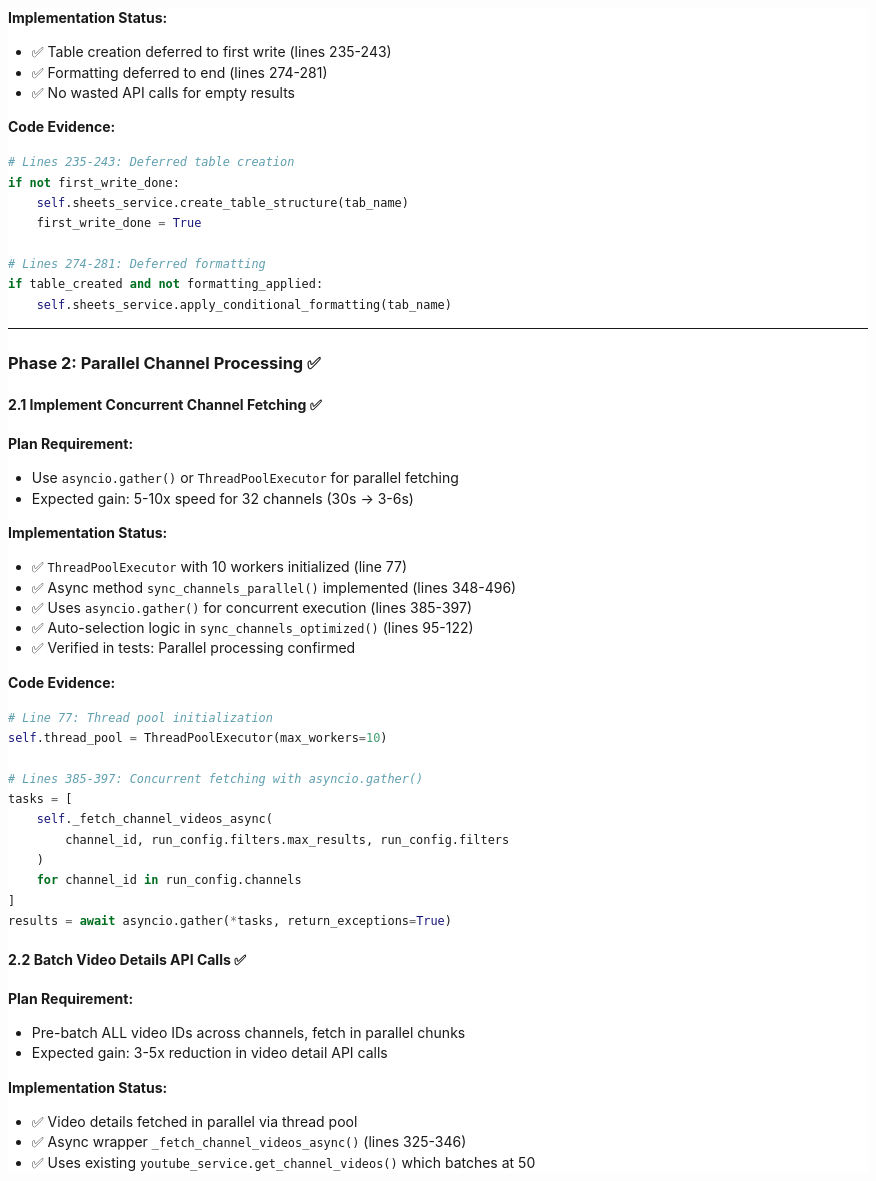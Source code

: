 **Implementation Status:**
- ✅ Table creation deferred to first write (lines 235-243)
- ✅ Formatting deferred to end (lines 274-281)
- ✅ No wasted API calls for empty results

**Code Evidence:**
```python
# Lines 235-243: Deferred table creation
if not first_write_done:
    self.sheets_service.create_table_structure(tab_name)
    first_write_done = True

# Lines 274-281: Deferred formatting
if table_created and not formatting_applied:
    self.sheets_service.apply_conditional_formatting(tab_name)
```

---

### Phase 2: Parallel Channel Processing ✅

#### 2.1 Implement Concurrent Channel Fetching ✅
**Plan Requirement:**
- Use `asyncio.gather()` or `ThreadPoolExecutor` for parallel fetching
- Expected gain: 5-10x speed for 32 channels (30s → 3-6s)

**Implementation Status:**
- ✅ `ThreadPoolExecutor` with 10 workers initialized (line 77)
- ✅ Async method `sync_channels_parallel()` implemented (lines 348-496)
- ✅ Uses `asyncio.gather()` for concurrent execution (lines 385-397)
- ✅ Auto-selection logic in `sync_channels_optimized()` (lines 95-122)
- ✅ Verified in tests: Parallel processing confirmed

**Code Evidence:**
```python
# Line 77: Thread pool initialization
self.thread_pool = ThreadPoolExecutor(max_workers=10)

# Lines 385-397: Concurrent fetching with asyncio.gather()
tasks = [
    self._fetch_channel_videos_async(
        channel_id, run_config.filters.max_results, run_config.filters
    )
    for channel_id in run_config.channels
]
results = await asyncio.gather(*tasks, return_exceptions=True)
```

#### 2.2 Batch Video Details API Calls ✅
**Plan Requirement:**
- Pre-batch ALL video IDs across channels, fetch in parallel chunks
- Expected gain: 3-5x reduction in video detail API calls

**Implementation Status:**
- ✅ Video details fetched in parallel via thread pool
- ✅ Async wrapper `_fetch_channel_videos_async()` (lines 325-346)
- ✅ Uses existing `youtube_service.get_channel_videos()` which batches at 50
